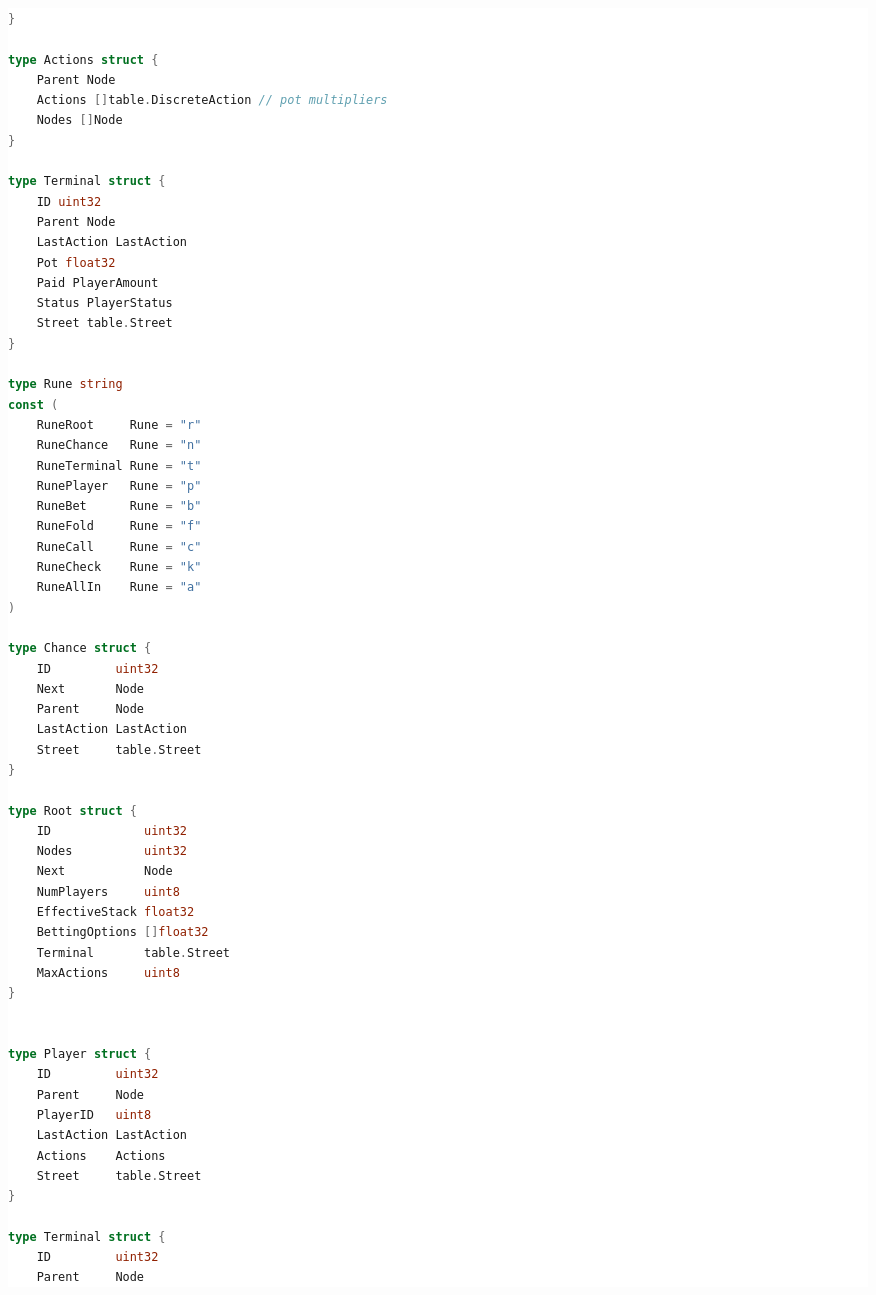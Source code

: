 ```go
}

type Actions struct {
    Parent Node
    Actions []table.DiscreteAction // pot multipliers
    Nodes []Node
}

type Terminal struct {
    ID uint32
    Parent Node
    LastAction LastAction
    Pot float32
    Paid PlayerAmount
    Status PlayerStatus
    Street table.Street
}

type Rune string
const (
    RuneRoot     Rune = "r"
    RuneChance   Rune = "n"
    RuneTerminal Rune = "t"
    RunePlayer   Rune = "p"
    RuneBet      Rune = "b"
    RuneFold     Rune = "f"
    RuneCall     Rune = "c"
    RuneCheck    Rune = "k"
    RuneAllIn    Rune = "a"
)

type Chance struct {
	ID         uint32
	Next       Node
	Parent     Node
	LastAction LastAction
	Street     table.Street
}

type Root struct {
	ID             uint32
	Nodes          uint32
	Next           Node
	NumPlayers     uint8
	EffectiveStack float32
	BettingOptions []float32
	Terminal       table.Street
	MaxActions     uint8
}


type Player struct {
	ID         uint32
	Parent     Node
	PlayerID   uint8
	LastAction LastAction
	Actions    Actions
	Street     table.Street
}

type Terminal struct {
	ID         uint32
	Parent     Node
```